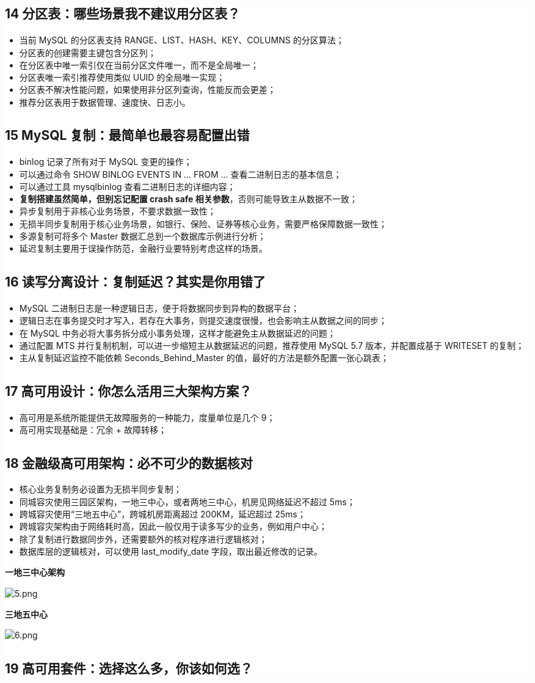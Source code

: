 ## 14 分区表：哪些场景我不建议用分区表？

- 当前 MySQL 的分区表支持 RANGE、LIST、HASH、KEY、COLUMNS 的分区算法；
- 分区表的创建需要主键包含分区列；
- 在分区表中唯一索引仅在当前分区文件唯一，而不是全局唯一；
- 分区表唯一索引推荐使用类似 UUID 的全局唯一实现；
- 分区表不解决性能问题，如果使用非分区列查询，性能反而会更差；
- 推荐分区表用于数据管理、速度快、日志小。

## 15 MySQL 复制：最简单也最容易配置出错

- binlog 记录了所有对于 MySQL 变更的操作；
- 可以通过命令 SHOW BINLOG EVENTS IN … FROM … 查看二进制日志的基本信息；
- 可以通过工具 mysqlbinlog 查看二进制日志的详细内容；
- **复制搭建虽然简单，但别忘记配置 crash safe 相关参数**，否则可能导致主从数据不一致；
- 异步复制用于非核心业务场景，不要求数据一致性；
- 无损半同步复制用于核心业务场景，如银行、保险、证券等核心业务，需要严格保障数据一致性；
- 多源复制可将多个 Master 数据汇总到一个数据库示例进行分析；
- 延迟复制主要用于误操作防范，金融行业要特别考虑这样的场景。

## 16 读写分离设计：复制延迟？其实是你用错了

- MySQL 二进制日志是一种逻辑日志，便于将数据同步到异构的数据平台；
- 逻辑日志在事务提交时才写入，若存在大事务，则提交速度很慢，也会影响主从数据之间的同步；
- 在 MySQL 中务必将大事务拆分成小事务处理，这样才能避免主从数据延迟的问题；
- 通过配置 MTS 并行复制机制，可以进一步缩短主从数据延迟的问题，推荐使用 MySQL 5.7 版本，并配置成基于 WRITESET 的复制；
- 主从复制延迟监控不能依赖 Seconds_Behind_Master 的值，最好的方法是额外配置一张心跳表；

## 17 高可用设计：你怎么活用三大架构方案？

- 高可用是系统所能提供无故障服务的一种能力，度量单位是几个 9；
- 高可用实现基础是：冗余 + 故障转移；

## 18 金融级高可用架构：必不可少的数据核对

- 核心业务复制务必设置为无损半同步复制；
- 同城容灾使用三园区架构，一地三中心，或者两地三中心，机房见网络延迟不超过 5ms；
- 跨城容灾使用“三地五中心”，跨城机房距离超过 200KM，延迟超过 25ms；
- 跨城容灾架构由于网络耗时高，因此一般仅用于读多写少的业务，例如用户中心；
- 除了复制进行数据同步外，还需要额外的核对程序进行逻辑核对；
- 数据库层的逻辑核对，可以使用 last_modify_date 字段，取出最近修改的记录。

**一地三中心架构**

![5.png](https://learn.lianglianglee.com/%e4%b8%93%e6%a0%8f/MySQL%e5%ae%9e%e6%88%98%e5%ae%9d%e5%85%b8/assets/Cgp9HWDTCQyAFtFCAAF7qJpeUuM426.png)

**三地五中心**

![6.png](https://learn.lianglianglee.com/%e4%b8%93%e6%a0%8f/MySQL%e5%ae%9e%e6%88%98%e5%ae%9d%e5%85%b8/assets/CioPOWDTCROAOWeTAAF4gz8w6PY448.png)

## 19 高可用套件：选择这么多，你该如何选？

